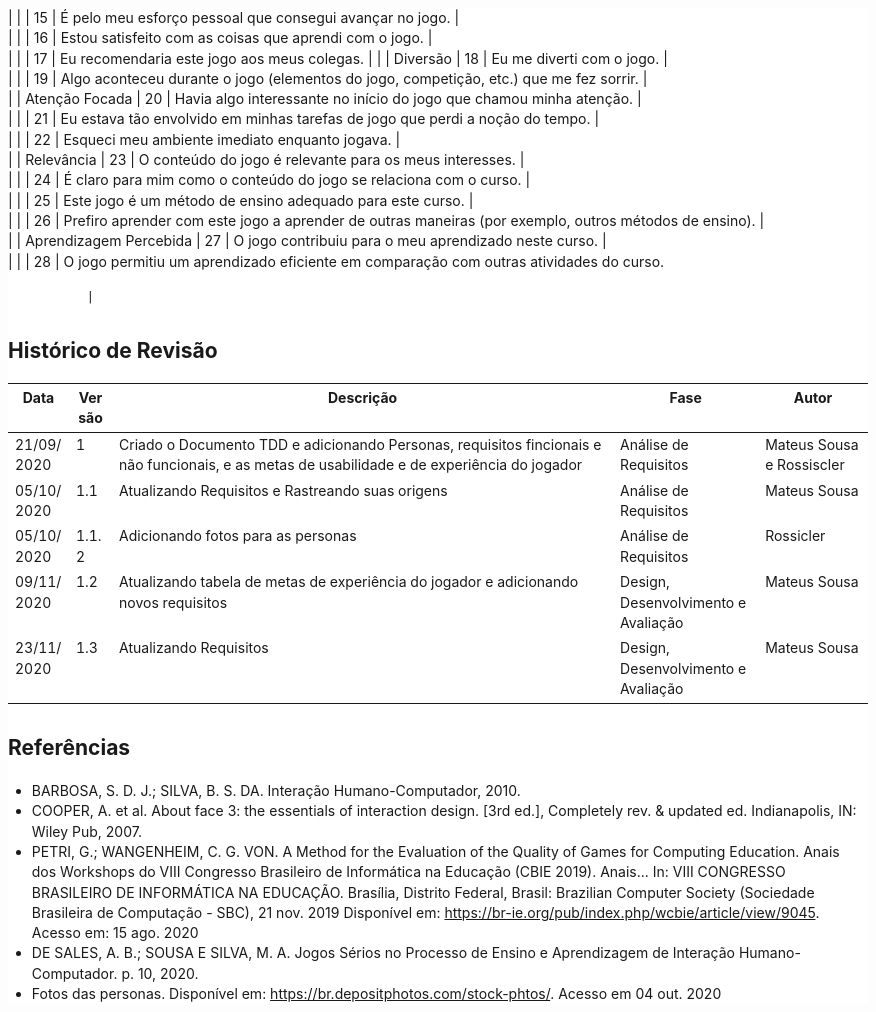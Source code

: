 |                        |                        | 15   | É pelo meu esforço pessoal que consegui avançar no jogo.                                                 |   
|                        |                        | 16   | Estou satisfeito com as coisas que aprendi com o jogo.                                                   |   
|                        |                        | 17   | Eu recomendaria este jogo aos meus colegas.                                                              | 
|                        | Diversão               | 18   | Eu me diverti com o jogo.                                                                                |   
|                        |                        | 19   | Algo aconteceu durante o jogo (elementos do jogo, competição, etc.) que me fez sorrir.                   |   
|                        | Atenção Focada         | 20   | Havia algo interessante no início do jogo que chamou minha atenção.                                      |   
|                        |                        | 21   | Eu estava tão envolvido em minhas tarefas de jogo que perdi a noção do tempo.                            |   
|                        |                        | 22   | Esqueci meu ambiente imediato enquanto jogava.                                                           |   
|                        | Relevância             | 23   | O conteúdo do jogo é relevante para os meus interesses.                                                  |   
|                        |                        | 24   | É claro para mim como o conteúdo do jogo se relaciona com o curso.                                       |   
|                        |                        | 25   | Este jogo é um método de ensino adequado para este curso.                                                |   
|                        |                        | 26   | Prefiro aprender com este jogo a aprender de outras maneiras (por exemplo, outros métodos de ensino).    |   
|                        | Aprendizagem Percebida | 27   | O jogo contribuiu para o meu aprendizado neste curso.                                                    |   
|                        |                        | 28   | O jogo permitiu um aprendizado eficiente em comparação com outras atividades do curso.    

               |   

## Histórico de Revisão

| Data | Versão| Descrição | Fase | Autor |
|----|----|----|----|----|
| 21/09/2020 | 1 | Criado o Documento TDD e adicionando Personas, requisitos fincionais e não funcionais, e as metas de usabilidade e de experiência do jogador | Análise de Requisitos | Mateus Sousa e Rossiscler|
| 05/10/2020 | 1.1 | Atualizando Requisitos e Rastreando suas origens | Análise de Requisitos | Mateus Sousa |
| 05/10/2020 | 1.1.2 | Adicionando fotos para as personas | Análise de Requisitos | Rossicler |
| 09/11/2020 | 1.2 | Atualizando tabela de metas de experiência do jogador e adicionando novos requisitos | Design, Desenvolvimento e Avaliação | Mateus Sousa |
| 23/11/2020 | 1.3 | Atualizando Requisitos | Design, Desenvolvimento e Avaliação | Mateus Sousa |



## Referências

- BARBOSA, S. D. J.; SILVA, B. S. DA. Interação Humano-Computador, 2010.
- COOPER, A. et al. About face 3: the essentials of interaction design. [3rd ed.], Completely rev. & updated ed. Indianapolis, IN: Wiley Pub, 2007. 
- PETRI, G.; WANGENHEIM, C. G. VON. A Method for the Evaluation of the Quality of Games for Computing Education. Anais dos Workshops do VIII Congresso Brasileiro de Informática na Educação (CBIE 2019). Anais... In: VIII CONGRESSO BRASILEIRO DE INFORMÁTICA NA EDUCAÇÃO. Brasília, Distrito Federal, Brasil: Brazilian Computer Society (Sociedade Brasileira de Computação - SBC), 21 nov. 2019 Disponível em: <https://br-ie.org/pub/index.php/wcbie/article/view/9045>. Acesso em: 15 ago. 2020
- DE SALES, A. B.; SOUSA E SILVA, M. A. Jogos Sérios no Processo de Ensino e Aprendizagem de Interação Humano-Computador. p. 10, 2020. 
- Fotos das personas. Disponível em: <https://br.depositphotos.com/stock-phtos/>. Acesso em 04 out. 2020
